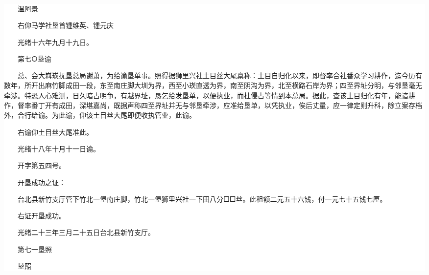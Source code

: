 　　温阿景 

　　右仰马学社垦首锺维英、锺元庆 

　　光绪十六年九月十九日。 

　　第七○垦谕 

　　总、会大嵙崁抚垦总局谢萧，为给谕垦单事。照得据狮里兴社土目丝大尾禀称：土目自归化以来，即督率合社番众学习耕作，迄今历有数年，所开出麻竹脚成田一段，东至南庄脚大圳为界，西至小崁直透为界，南至阴沟为界，北至横路石岸为界；四至界址分明，与邻垦毫无牵涉。特恐人心难测，日久暗占明争，有越界址，恳乞给发垦单，以便执业，而杜侵占等情到本总局。据此，查该土目归化有年，能谙耕作，督率番丁开有成田，深堪嘉尚，既据声称四至界址并无与邻垦牵涉，应准给垦单，以凭执业，俟后丈量，应一律定则升科，除立案存档外，合行给谕。为此谕，仰该土目丝大尾即便收执管业，此谕。 

　　右谕仰土目丝大尾准此。 

　　光绪十八年十月十一日谕。 

　　开字第五四号。 

　　开垦成功之证： 

　　台北县新竹支厅管下竹北一堡南庄脚，竹北一堡狮里兴社一下田八分□□丝。此租额二元五十六钱，付一元七十五钱七厘。 

　　右证开垦成功。 

　　光绪二十三年三月二十五日台北县新竹支厅。 

　　第七一垦照 

　　垦照 

